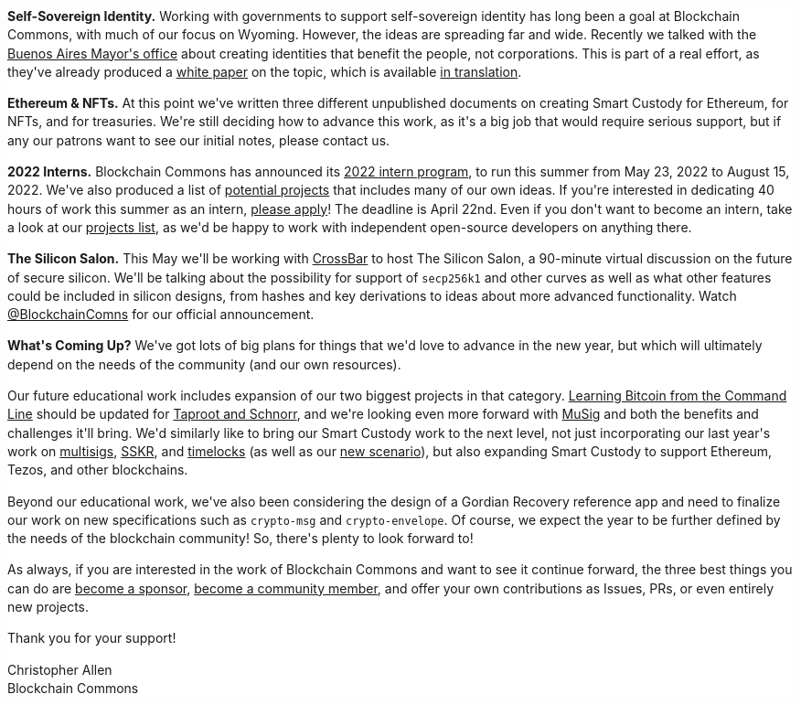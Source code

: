 **Self-Sovereign Identity.** Working with governments to support self-sovereign identity has long been a goal at Blockchain Commons, with much of our focus on Wyoming. However, the ideas are spreading far and wide. Recently we talked with the [Buenos Aires Mayor's office](https://twitter.com/christophera/status/1510123736342491138?s=21&t=tGStayJVFkXc-NkOEo6Esg) about creating identities that benefit the people, not corporations. This is part of a real effort, as they've already produced a [white paper](https://github.com/gcba/Identidad-digital/blob/main/Whitepaper%20Tango.md) on the topic, which is available [in translation](https://github-com.translate.goog/gcba/Identidad-digital/blob/main/Whitepaper%20Tango.md?_x_tr_sl=es&_x_tr_tl=en&_x_tr_hl=en&_x_tr_pto=wapp#whitepaper-tango1).

**Ethereum & NFTs.** At this point we've written three different unpublished documents on creating Smart Custody for Ethereum, for NFTs, and for treasuries. We're still deciding how to advance this work, as it's a big job that would require serious support, but if any our patrons want to see our initial notes, please contact us.

**2022 Interns.** Blockchain Commons has announced its [2022 intern program](https://github.com/BlockchainCommons/Community/discussions/74), to run this summer from May 23, 2022 to August 15, 2022. We've also produced a list of [potential projects](https://github.com/BlockchainCommons/Community/discussions/76) that includes many of our own ideas. If you're interested in dedicating 40 hours of work this summer as an intern, [please apply](https://github.com/BlockchainCommons/Community/discussions/74)! The deadline is April 22nd. Even if you don't want to become an intern, take a look at our [projects list](https://github.com/BlockchainCommons/Community/discussions/76), as we'd be happy to work with independent open-source developers on anything there.

**The Silicon Salon.** This May we'll be working with [CrossBar](https://www.crossbar-inc.com/) to host The Silicon Salon, a 90-minute virtual discussion on the future of secure silicon. We'll be talking about the possibility for support of `secp256k1` and other curves as well as what other features could be included in silicon designs, from hashes and key derivations to ideas about more advanced functionality. Watch [@BlockchainComns](https://twitter.com/BlockchainComns) for our official announcement.

**What's Coming Up?** We've got lots of big plans for things that we'd love to advance in the new year, but which will ultimately depend on the needs of the community (and our own resources).

Our future educational work includes expansion of our two biggest projects in that category. [Learning Bitcoin from the Command Line](https://github.com/BlockchainCommons/Learning-Bitcoin-from-the-Command-Line) should be updated for [Taproot and Schnorr](https://bitcoinmagazine.com/technical/bitcoin-taproot-explainer), and we're looking even more forward with [MuSig](https://github.com/jonasnick/bips/blob/musig2/bip-musig2.mediawiki) and both the benefits and challenges it'll bring. We'd similarly like to bring our Smart Custody work to the next level, not just incorporating our last year's work on [multisigs](https://github.com/BlockchainCommons/SmartCustody/blob/master/Docs/Multisig.md), [SSKR](https://github.com/BlockchainCommons/SmartCustody/blob/master/Docs/SSKR-Sharing.md), and [timelocks](https://github.com/BlockchainCommons/SmartCustody/blob/master/Docs/Timelocks.md) (as well as our [new scenario](https://github.com/BlockchainCommons/SmartCustody/blob/master/Docs/Scenario-Multisig.md)), but also expanding Smart Custody to support Ethereum, Tezos, and other blockchains. 

Beyond our educational work, we've also been considering the design of a Gordian Recovery reference app and need to finalize our work on new specifications such as `crypto-msg` and `crypto-envelope`. Of course, we expect the year to be further defined by the needs of the blockchain community! So, there's plenty to look forward to!

As always, if you are interested in the work of Blockchain Commons and want to see it continue forward, the three best things you can do are [become a sponsor](https://github.com/sponsors/BlockchainCommons), [become a community member](https://github.com/BlockchainCommons/Airgapped-Wallet-Community/discussions), and offer your own contributions as Issues, PRs, or even entirely new projects.

Thank you for your support!

Christopher Allen<br>
Blockchain Commons
